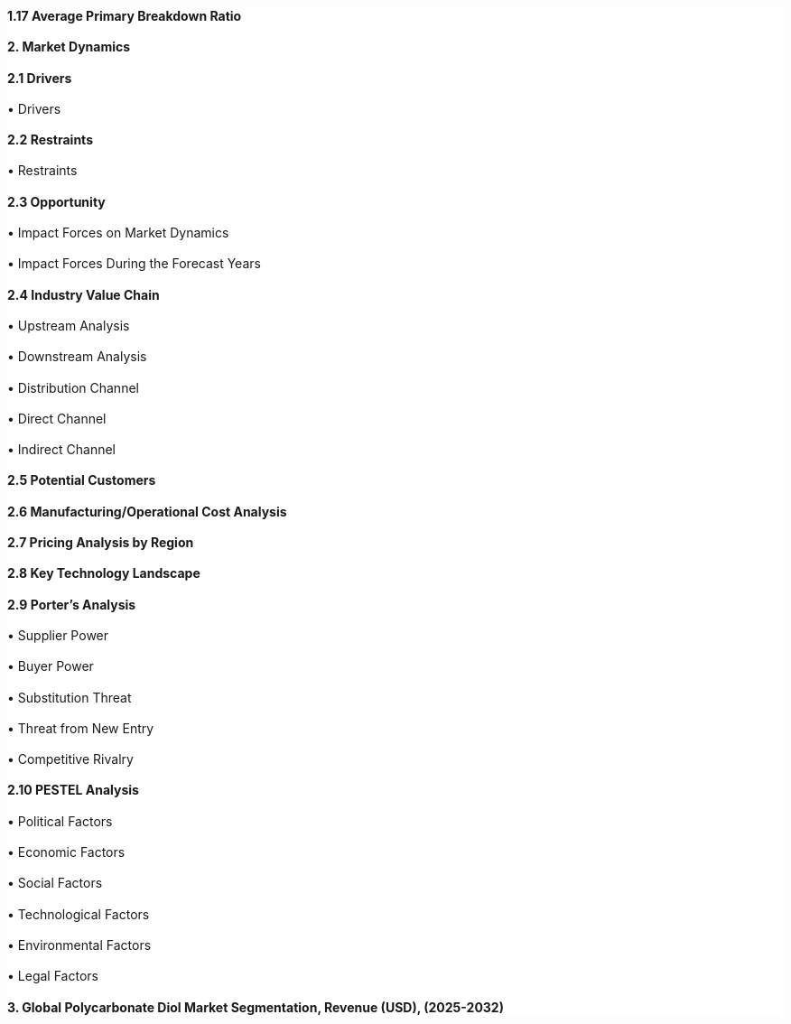 <strong>1.17 Average Primary Breakdown Ratio</strong>

<strong>2. Market Dynamics</strong>

<strong>2.1 Drivers</strong>

• Drivers

<strong>2.2 Restraints</strong>

• Restraints

<strong>2.3 Opportunity</strong>

• Impact Forces on Market Dynamics

• Impact Forces During the Forecast Years

<strong>2.4 Industry Value Chain</strong>

• Upstream Analysis

• Downstream Analysis

• Distribution Channel

• Direct Channel

• Indirect Channel

<strong>2.5 Potential Customers</strong>

<strong>2.6 Manufacturing/Operational Cost Analysis</strong>

<strong>2.7 Pricing Analysis by Region</strong>

<strong>2.8 Key Technology Landscape</strong>

<strong>2.9 Porter’s Analysis</strong>

• Supplier Power

• Buyer Power

• Substitution Threat

• Threat from New Entry

• Competitive Rivalry

<strong>2.10 PESTEL Analysis</strong>

• Political Factors

• Economic Factors

• Social Factors

• Technological Factors

• Environmental Factors

• Legal Factors

<strong>3. Global Polycarbonate Diol Market Segmentation, Revenue (USD), (2025-2032)</strong>
